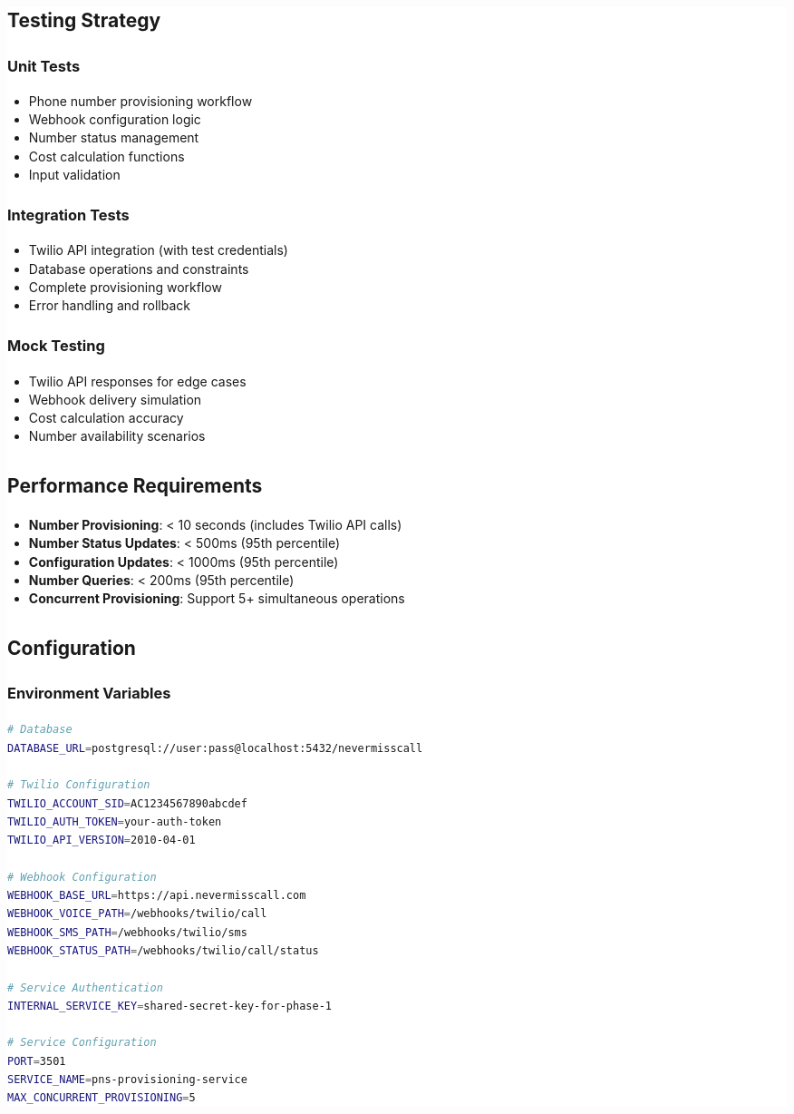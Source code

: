 ## Testing Strategy

### Unit Tests
- Phone number provisioning workflow
- Webhook configuration logic
- Number status management
- Cost calculation functions
- Input validation

### Integration Tests
- Twilio API integration (with test credentials)
- Database operations and constraints
- Complete provisioning workflow
- Error handling and rollback

### Mock Testing
- Twilio API responses for edge cases
- Webhook delivery simulation
- Cost calculation accuracy
- Number availability scenarios

## Performance Requirements

- **Number Provisioning**: < 10 seconds (includes Twilio API calls)
- **Number Status Updates**: < 500ms (95th percentile)
- **Configuration Updates**: < 1000ms (95th percentile)
- **Number Queries**: < 200ms (95th percentile)
- **Concurrent Provisioning**: Support 5+ simultaneous operations

## Configuration

### Environment Variables
```bash
# Database
DATABASE_URL=postgresql://user:pass@localhost:5432/nevermisscall

# Twilio Configuration
TWILIO_ACCOUNT_SID=AC1234567890abcdef
TWILIO_AUTH_TOKEN=your-auth-token
TWILIO_API_VERSION=2010-04-01

# Webhook Configuration
WEBHOOK_BASE_URL=https://api.nevermisscall.com
WEBHOOK_VOICE_PATH=/webhooks/twilio/call
WEBHOOK_SMS_PATH=/webhooks/twilio/sms
WEBHOOK_STATUS_PATH=/webhooks/twilio/call/status

# Service Authentication
INTERNAL_SERVICE_KEY=shared-secret-key-for-phase-1

# Service Configuration
PORT=3501
SERVICE_NAME=pns-provisioning-service
MAX_CONCURRENT_PROVISIONING=5
```
